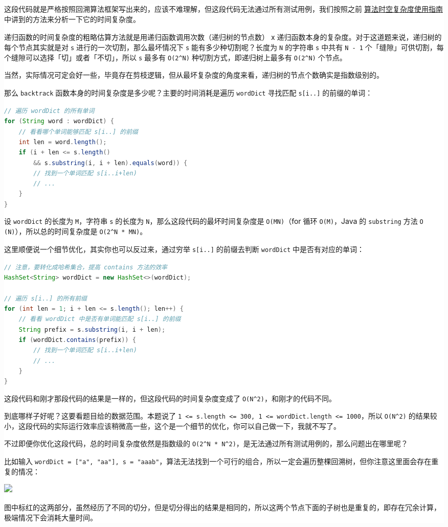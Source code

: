 这段代码就是严格按照回溯算法框架写出来的，应该不难理解，但这段代码无法通过所有测试用例，我们按照之前 [算法时空复杂度使用指南](https://labuladong.github.io/article/fname.html?fname=时间复杂度) 中讲到的方法来分析一下它的时间复杂度。

递归函数的时间复杂度的粗略估算方法就是用递归函数调用次数（递归树的节点数） x 递归函数本身的复杂度。对于这道题来说，递归树的每个节点其实就是对 `s` 进行的一次切割，那么最坏情况下 `s` 能有多少种切割呢？长度为 `N` 的字符串 `s` 中共有 `N - 1` 个「缝隙」可供切割，每个缝隙可以选择「切」或者「不切」，所以 `s` 最多有 `O(2^N)` 种切割方式，即递归树上最多有 `O(2^N)` 个节点。

当然，实际情况可定会好一些，毕竟存在剪枝逻辑，但从最坏复杂度的角度来看，递归树的节点个数确实是指数级别的。

那么 `backtrack` 函数本身的时间复杂度是多少呢？主要的时间消耗是遍历 `wordDict` 寻找匹配 `s[i..]` 的前缀的单词：


```java
// 遍历 wordDict 的所有单词
for (String word : wordDict) {
    // 看看哪个单词能够匹配 s[i..] 的前缀
    int len = word.length();
    if (i + len <= s.length()
        && s.substring(i, i + len).equals(word)) {
        // 找到一个单词匹配 s[i..i+len)
        // ...
    }
}
```

设 `wordDict` 的长度为 `M`，字符串 `s` 的长度为 `N`，那么这段代码的最坏时间复杂度是 `O(MN)`（for 循环 `O(M)`，Java 的 `substring` 方法 `O(N)`），所以总的时间复杂度是 `O(2^N * MN)`。

这里顺便说一个细节优化，其实你也可以反过来，通过穷举 `s[i..]` 的前缀去判断 `wordDict` 中是否有对应的单词：


```java
// 注意，要转化成哈希集合，提高 contains 方法的效率
HashSet<String> wordDict = new HashSet<>(wordDict);

// 遍历 s[i..] 的所有前缀
for (int len = 1; i + len <= s.length(); len++) {
    // 看看 wordDict 中是否有单词能匹配 s[i..] 的前缀
    String prefix = s.substring(i, i + len);
    if (wordDict.contains(prefix)) {
        // 找到一个单词匹配 s[i..i+len)
        // ...
    }
}
```

这段代码和刚才那段代码的结果是一样的，但这段代码的时间复杂度变成了 `O(N^2)`，和刚才的代码不同。

到底哪样子好呢？这要看题目给的数据范围。本题说了 `1 <= s.length <= 300, 1 <= wordDict.length <= 1000`，所以 `O(N^2)` 的结果较小，这段代码的实际运行效率应该稍微高一些，这个是一个细节的优化，你可以自己做一下，我就不写了。

不过即便你优化这段代码，总的时间复杂度依然是指数级的 `O(2^N * N^2)`，是无法通过所有测试用例的，那么问题出在哪里呢？

比如输入 `wordDict = ["a", "aa"], s = "aaab"`，算法无法找到一个可行的组合，所以一定会遍历整棵回溯树，但你注意这里面会存在重复的情况：

![](https://labuladong.github.io/pictures/单词拆分/3.jpeg)

图中标红的这两部分，虽然经历了不同的切分，但是切分得出的结果是相同的，所以这两个节点下面的子树也是重复的，即存在冗余计算，极端情况下会消耗大量时间。
